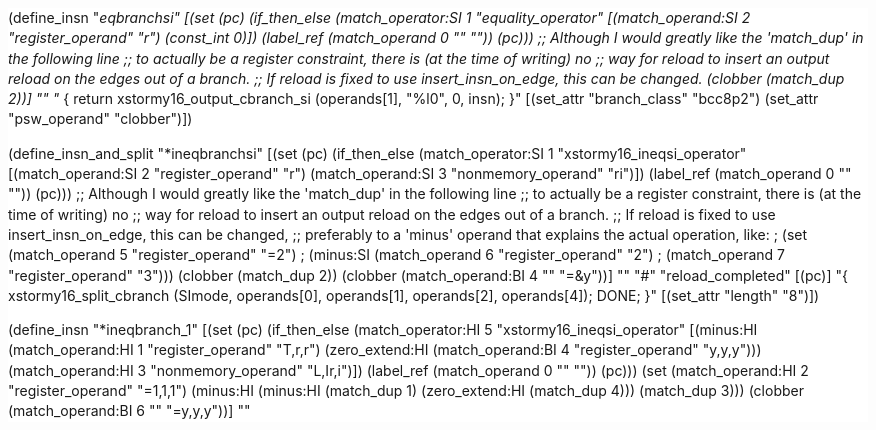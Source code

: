 (define_insn "*eqbranchsi"
  [(set (pc)
        (if_then_else (match_operator:SI 1 "equality_operator"
                                      [(match_operand:SI 2 "register_operand" 
                                                         "r")
                                       (const_int 0)])
                      (label_ref (match_operand 0 "" ""))
                      (pc)))
;; Although I would greatly like the 'match_dup' in the following line
;; to actually be a register constraint, there is (at the time of writing) no
;; way for reload to insert an output reload on the edges out of a branch.
;; If reload is fixed to use insert_insn_on_edge, this can be changed.
   (clobber (match_dup 2))]
  ""
  "*
{
  return xstormy16_output_cbranch_si (operands[1], \"%l0\", 0, insn);
}"
  [(set_attr "branch_class" "bcc8p2")
   (set_attr "psw_operand" "clobber")])

(define_insn_and_split "*ineqbranchsi"
  [(set (pc)
        (if_then_else (match_operator:SI 1 "xstormy16_ineqsi_operator"
                                      [(match_operand:SI 2 "register_operand" 
                                                         "r")
                                       (match_operand:SI 3 "nonmemory_operand" 
                                                         "ri")])
                      (label_ref (match_operand 0 "" ""))
                      (pc)))
;; Although I would greatly like the 'match_dup' in the following line
;; to actually be a register constraint, there is (at the time of writing) no
;; way for reload to insert an output reload on the edges out of a branch.
;; If reload is fixed to use insert_insn_on_edge, this can be changed,
;; preferably to a 'minus' operand that explains the actual operation, like:
; (set (match_operand 5 "register_operand" "=2")
;      (minus:SI (match_operand 6 "register_operand" "2")
;                 (match_operand 7 "register_operand" "3")))
   (clobber (match_dup 2))
   (clobber (match_operand:BI 4 "" "=&y"))]
  ""
  "#"
  "reload_completed"
  [(pc)]
  "{ xstormy16_split_cbranch (SImode, operands[0], operands[1], operands[2],
                             operands[4]); DONE; }"
  [(set_attr "length" "8")])

(define_insn "*ineqbranch_1"
  [(set (pc)
        (if_then_else (match_operator:HI 5 "xstormy16_ineqsi_operator"
                       [(minus:HI (match_operand:HI 1 "register_operand" 
                                                    "T,r,r")
                           (zero_extend:HI (match_operand:BI 4
                                                             "register_operand"
                                                             "y,y,y")))
                        (match_operand:HI 3 "nonmemory_operand" "L,Ir,i")])
                      (label_ref (match_operand 0 "" ""))
                      (pc)))
   (set (match_operand:HI 2 "register_operand" "=1,1,1")
        (minus:HI (minus:HI (match_dup 1) (zero_extend:HI (match_dup 4)))
                  (match_dup 3)))
   (clobber (match_operand:BI 6 "" "=y,y,y"))]
  ""